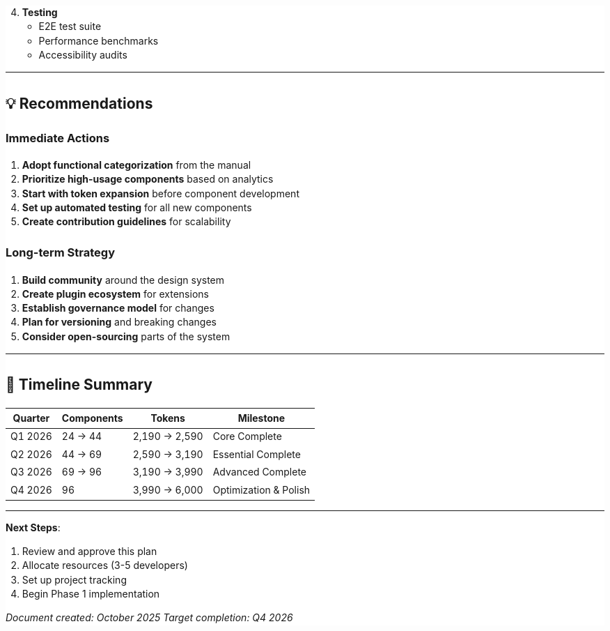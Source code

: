 4. **Testing**
   - E2E test suite
   - Performance benchmarks
   - Accessibility audits

---

## 💡 Recommendations

### Immediate Actions
1. **Adopt functional categorization** from the manual
2. **Prioritize high-usage components** based on analytics
3. **Start with token expansion** before component development
4. **Set up automated testing** for all new components
5. **Create contribution guidelines** for scalability

### Long-term Strategy
1. **Build community** around the design system
2. **Create plugin ecosystem** for extensions
3. **Establish governance model** for changes
4. **Plan for versioning** and breaking changes
5. **Consider open-sourcing** parts of the system

---

## 📅 Timeline Summary

| Quarter | Components | Tokens | Milestone |
|---------|------------|--------|-----------|
| Q1 2026 | 24 → 44 | 2,190 → 2,590 | Core Complete |
| Q2 2026 | 44 → 69 | 2,590 → 3,190 | Essential Complete |
| Q3 2026 | 69 → 96 | 3,190 → 3,990 | Advanced Complete |
| Q4 2026 | 96 | 3,990 → 6,000 | Optimization & Polish |

---

**Next Steps**: 
1. Review and approve this plan
2. Allocate resources (3-5 developers)
3. Set up project tracking
4. Begin Phase 1 implementation

*Document created: October 2025*
*Target completion: Q4 2026*